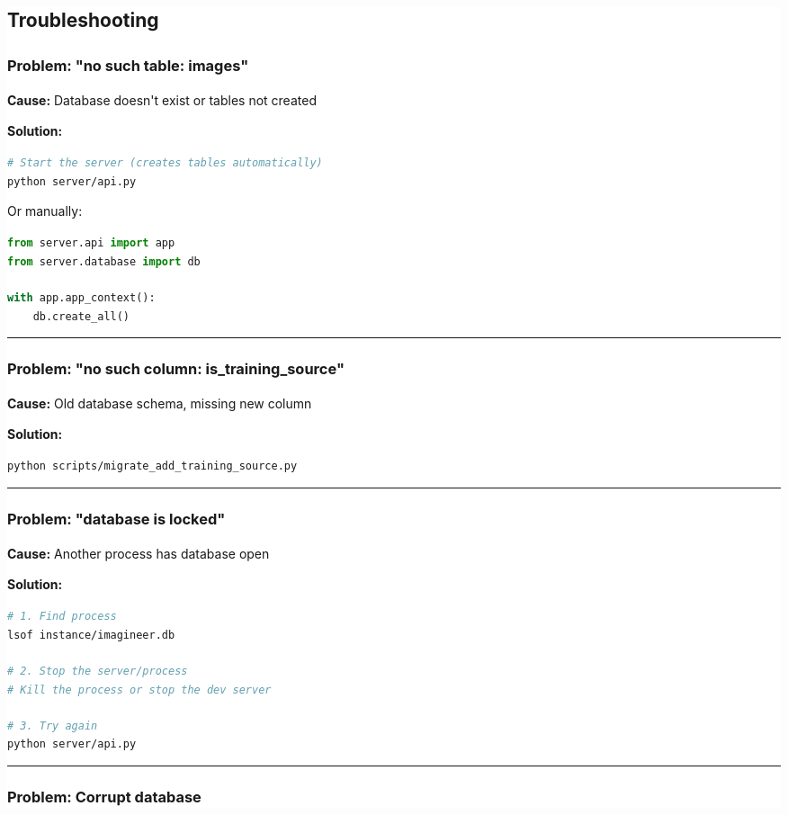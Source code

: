 
## Troubleshooting

### Problem: "no such table: images"

**Cause:** Database doesn't exist or tables not created

**Solution:**
```bash
# Start the server (creates tables automatically)
python server/api.py
```

Or manually:
```python
from server.api import app
from server.database import db

with app.app_context():
    db.create_all()
```

---

### Problem: "no such column: is_training_source"

**Cause:** Old database schema, missing new column

**Solution:**
```bash
python scripts/migrate_add_training_source.py
```

---

### Problem: "database is locked"

**Cause:** Another process has database open

**Solution:**
```bash
# 1. Find process
lsof instance/imagineer.db

# 2. Stop the server/process
# Kill the process or stop the dev server

# 3. Try again
python server/api.py
```

---

### Problem: Corrupt database

